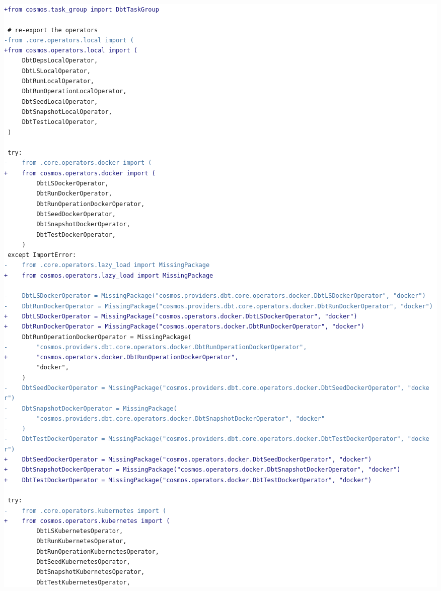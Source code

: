 ```diff
+from cosmos.task_group import DbtTaskGroup
 
 # re-export the operators
-from .core.operators.local import (
+from cosmos.operators.local import (
     DbtDepsLocalOperator,
     DbtLSLocalOperator,
     DbtRunLocalOperator,
     DbtRunOperationLocalOperator,
     DbtSeedLocalOperator,
     DbtSnapshotLocalOperator,
     DbtTestLocalOperator,
 )
 
 try:
-    from .core.operators.docker import (
+    from cosmos.operators.docker import (
         DbtLSDockerOperator,
         DbtRunDockerOperator,
         DbtRunOperationDockerOperator,
         DbtSeedDockerOperator,
         DbtSnapshotDockerOperator,
         DbtTestDockerOperator,
     )
 except ImportError:
-    from .core.operators.lazy_load import MissingPackage
+    from cosmos.operators.lazy_load import MissingPackage
 
-    DbtLSDockerOperator = MissingPackage("cosmos.providers.dbt.core.operators.docker.DbtLSDockerOperator", "docker")
-    DbtRunDockerOperator = MissingPackage("cosmos.providers.dbt.core.operators.docker.DbtRunDockerOperator", "docker")
+    DbtLSDockerOperator = MissingPackage("cosmos.operators.docker.DbtLSDockerOperator", "docker")
+    DbtRunDockerOperator = MissingPackage("cosmos.operators.docker.DbtRunDockerOperator", "docker")
     DbtRunOperationDockerOperator = MissingPackage(
-        "cosmos.providers.dbt.core.operators.docker.DbtRunOperationDockerOperator",
+        "cosmos.operators.docker.DbtRunOperationDockerOperator",
         "docker",
     )
-    DbtSeedDockerOperator = MissingPackage("cosmos.providers.dbt.core.operators.docker.DbtSeedDockerOperator", "docker")
-    DbtSnapshotDockerOperator = MissingPackage(
-        "cosmos.providers.dbt.core.operators.docker.DbtSnapshotDockerOperator", "docker"
-    )
-    DbtTestDockerOperator = MissingPackage("cosmos.providers.dbt.core.operators.docker.DbtTestDockerOperator", "docker")
+    DbtSeedDockerOperator = MissingPackage("cosmos.operators.docker.DbtSeedDockerOperator", "docker")
+    DbtSnapshotDockerOperator = MissingPackage("cosmos.operators.docker.DbtSnapshotDockerOperator", "docker")
+    DbtTestDockerOperator = MissingPackage("cosmos.operators.docker.DbtTestDockerOperator", "docker")
 
 try:
-    from .core.operators.kubernetes import (
+    from cosmos.operators.kubernetes import (
         DbtLSKubernetesOperator,
         DbtRunKubernetesOperator,
         DbtRunOperationKubernetesOperator,
         DbtSeedKubernetesOperator,
         DbtSnapshotKubernetesOperator,
         DbtTestKubernetesOperator,
```